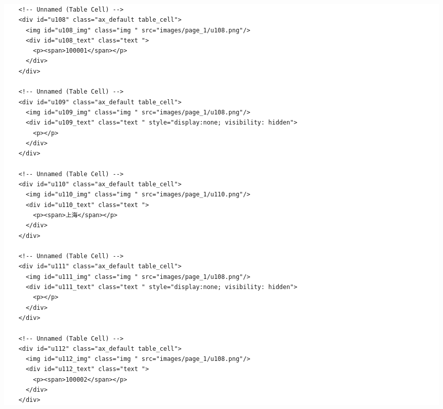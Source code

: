         <!-- Unnamed (Table Cell) -->
        <div id="u108" class="ax_default table_cell">
          <img id="u108_img" class="img " src="images/page_1/u108.png"/>
          <div id="u108_text" class="text ">
            <p><span>100001</span></p>
          </div>
        </div>

        <!-- Unnamed (Table Cell) -->
        <div id="u109" class="ax_default table_cell">
          <img id="u109_img" class="img " src="images/page_1/u108.png"/>
          <div id="u109_text" class="text " style="display:none; visibility: hidden">
            <p></p>
          </div>
        </div>

        <!-- Unnamed (Table Cell) -->
        <div id="u110" class="ax_default table_cell">
          <img id="u110_img" class="img " src="images/page_1/u110.png"/>
          <div id="u110_text" class="text ">
            <p><span>上海</span></p>
          </div>
        </div>

        <!-- Unnamed (Table Cell) -->
        <div id="u111" class="ax_default table_cell">
          <img id="u111_img" class="img " src="images/page_1/u108.png"/>
          <div id="u111_text" class="text " style="display:none; visibility: hidden">
            <p></p>
          </div>
        </div>

        <!-- Unnamed (Table Cell) -->
        <div id="u112" class="ax_default table_cell">
          <img id="u112_img" class="img " src="images/page_1/u108.png"/>
          <div id="u112_text" class="text ">
            <p><span>100002</span></p>
          </div>
        </div>
